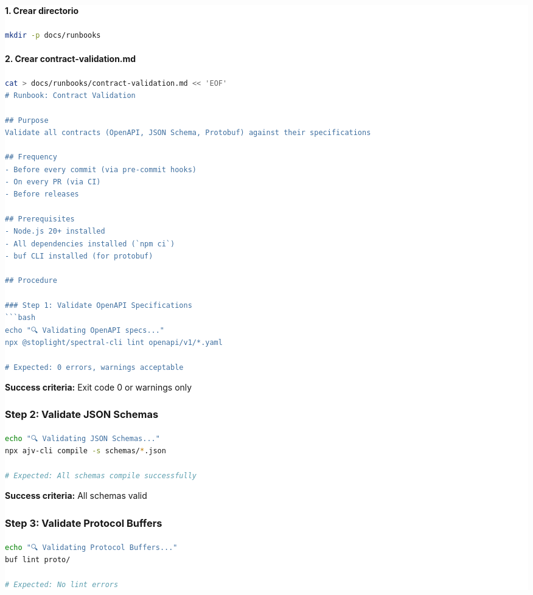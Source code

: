 #### 1. Crear directorio
```bash
mkdir -p docs/runbooks
```

#### 2. Crear contract-validation.md
```bash
cat > docs/runbooks/contract-validation.md << 'EOF'
# Runbook: Contract Validation

## Purpose
Validate all contracts (OpenAPI, JSON Schema, Protobuf) against their specifications

## Frequency
- Before every commit (via pre-commit hooks)
- On every PR (via CI)
- Before releases

## Prerequisites
- Node.js 20+ installed
- All dependencies installed (`npm ci`)
- buf CLI installed (for protobuf)

## Procedure

### Step 1: Validate OpenAPI Specifications
```bash
echo "🔍 Validating OpenAPI specs..."
npx @stoplight/spectral-cli lint openapi/v1/*.yaml

# Expected: 0 errors, warnings acceptable
```

**Success criteria:** Exit code 0 or warnings only

### Step 2: Validate JSON Schemas
```bash
echo "🔍 Validating JSON Schemas..."
npx ajv-cli compile -s schemas/*.json

# Expected: All schemas compile successfully
```

**Success criteria:** All schemas valid

### Step 3: Validate Protocol Buffers
```bash
echo "🔍 Validating Protocol Buffers..."
buf lint proto/

# Expected: No lint errors
```
